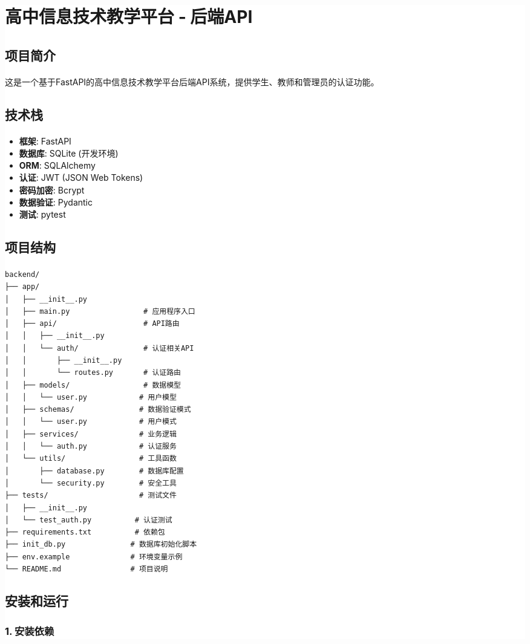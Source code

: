 # 高中信息技术教学平台 - 后端API

## 项目简介

这是一个基于FastAPI的高中信息技术教学平台后端API系统，提供学生、教师和管理员的认证功能。

## 技术栈

- **框架**: FastAPI
- **数据库**: SQLite (开发环境)
- **ORM**: SQLAlchemy
- **认证**: JWT (JSON Web Tokens)
- **密码加密**: Bcrypt
- **数据验证**: Pydantic
- **测试**: pytest

## 项目结构

```
backend/
├── app/
│   ├── __init__.py
│   ├── main.py                 # 应用程序入口
│   ├── api/                    # API路由
│   │   ├── __init__.py
│   │   └── auth/               # 认证相关API
│   │       ├── __init__.py
│   │       └── routes.py       # 认证路由
│   ├── models/                 # 数据模型
│   │   └── user.py            # 用户模型
│   ├── schemas/               # 数据验证模式
│   │   └── user.py            # 用户模式
│   ├── services/              # 业务逻辑
│   │   └── auth.py            # 认证服务
│   └── utils/                 # 工具函数
│       ├── database.py        # 数据库配置
│       └── security.py        # 安全工具
├── tests/                     # 测试文件
│   ├── __init__.py
│   └── test_auth.py          # 认证测试
├── requirements.txt          # 依赖包
├── init_db.py               # 数据库初始化脚本
├── env.example              # 环境变量示例
└── README.md                # 项目说明
```

## 安装和运行

### 1. 安装依赖
